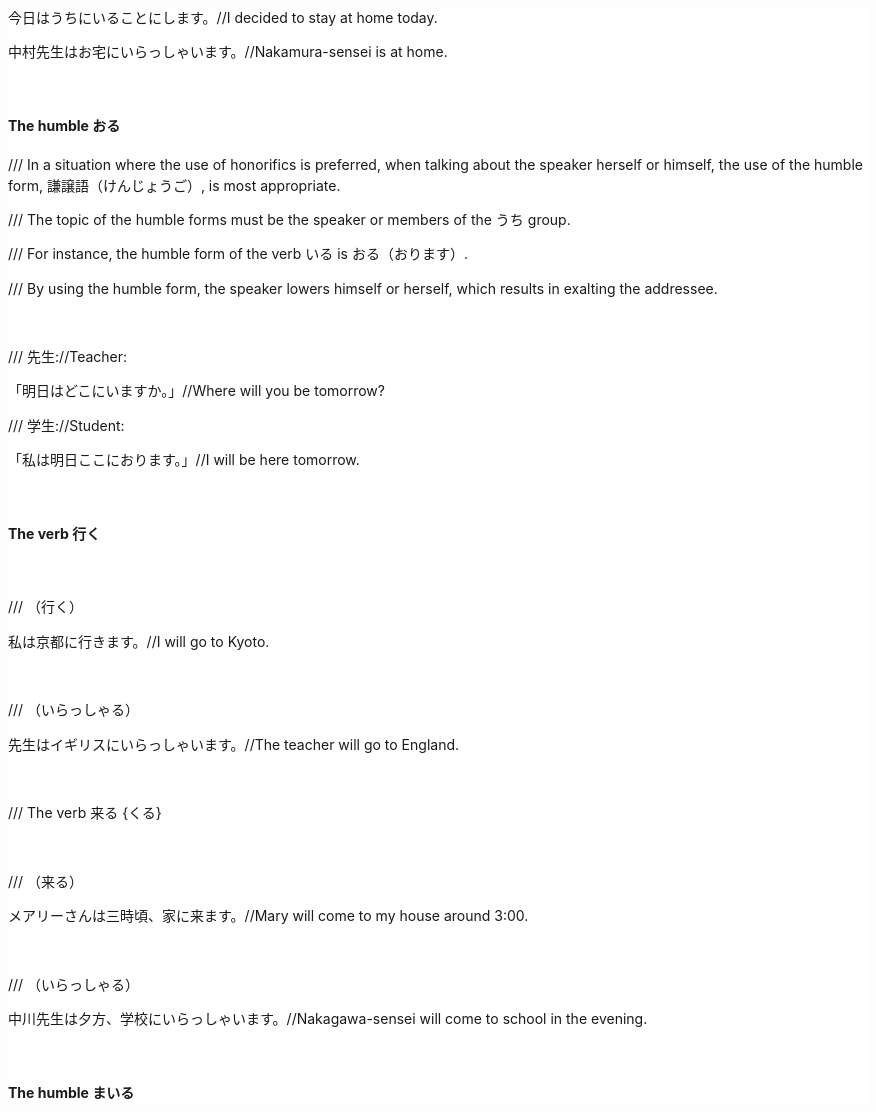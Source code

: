 今日はうちにいることにします。//I decided to stay at home today.

中村先生はお宅にいらっしゃいます。//Nakamura-sensei is at home.

<br>

#### The humble おる

/// In a situation where the use of honorifics is preferred, when talking about the speaker herself or himself, the use of the humble form, 謙譲語（けんじょうご）, is most appropriate.

/// The topic of the humble forms must be the speaker or members of the うち group.

/// For instance, the humble form of the verb いる is おる（おります）.

/// By using the humble form, the speaker lowers himself or herself, which results in exalting the addressee.

<br>

/// 先生://Teacher:

「明日はどこにいますか。」//Where will you be tomorrow?

/// 学生://Student:

「私は明日ここにおります。」//I will be here tomorrow.

<br>

#### The verb 行く

<br>

/// （行く）

私は京都に行きます。//I will go to Kyoto.

<br>

/// （いらっしゃる）

先生はイギリスにいらっしゃいます。//The teacher will go to England.

<br>

/// The verb 来る {くる}

<br>

/// （来る）

メアリーさんは三時頃、家に来ます。//Mary will come to my house around 3:00.

<br>

/// （いらっしゃる）

中川先生は夕方、学校にいらっしゃいます。//Nakagawa-sensei will come to school in the evening.

<br>

#### The humble まいる
